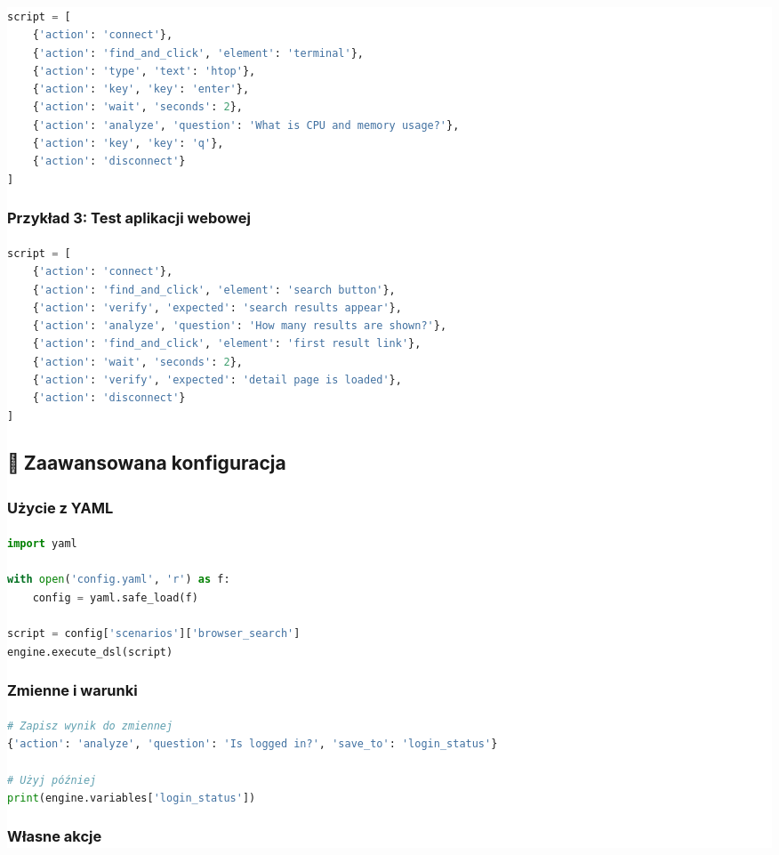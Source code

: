 ```python
script = [
    {'action': 'connect'},
    {'action': 'find_and_click', 'element': 'terminal'},
    {'action': 'type', 'text': 'htop'},
    {'action': 'key', 'key': 'enter'},
    {'action': 'wait', 'seconds': 2},
    {'action': 'analyze', 'question': 'What is CPU and memory usage?'},
    {'action': 'key', 'key': 'q'},
    {'action': 'disconnect'}
]
```

### Przykład 3: Test aplikacji webowej

```python
script = [
    {'action': 'connect'},
    {'action': 'find_and_click', 'element': 'search button'},
    {'action': 'verify', 'expected': 'search results appear'},
    {'action': 'analyze', 'question': 'How many results are shown?'},
    {'action': 'find_and_click', 'element': 'first result link'},
    {'action': 'wait', 'seconds': 2},
    {'action': 'verify', 'expected': 'detail page is loaded'},
    {'action': 'disconnect'}
]
```

## 🔧 Zaawansowana konfiguracja

### Użycie z YAML

```python
import yaml

with open('config.yaml', 'r') as f:
    config = yaml.safe_load(f)

script = config['scenarios']['browser_search']
engine.execute_dsl(script)
```

### Zmienne i warunki

```python
# Zapisz wynik do zmiennej
{'action': 'analyze', 'question': 'Is logged in?', 'save_to': 'login_status'}

# Użyj później
print(engine.variables['login_status'])
```

### Własne akcje
